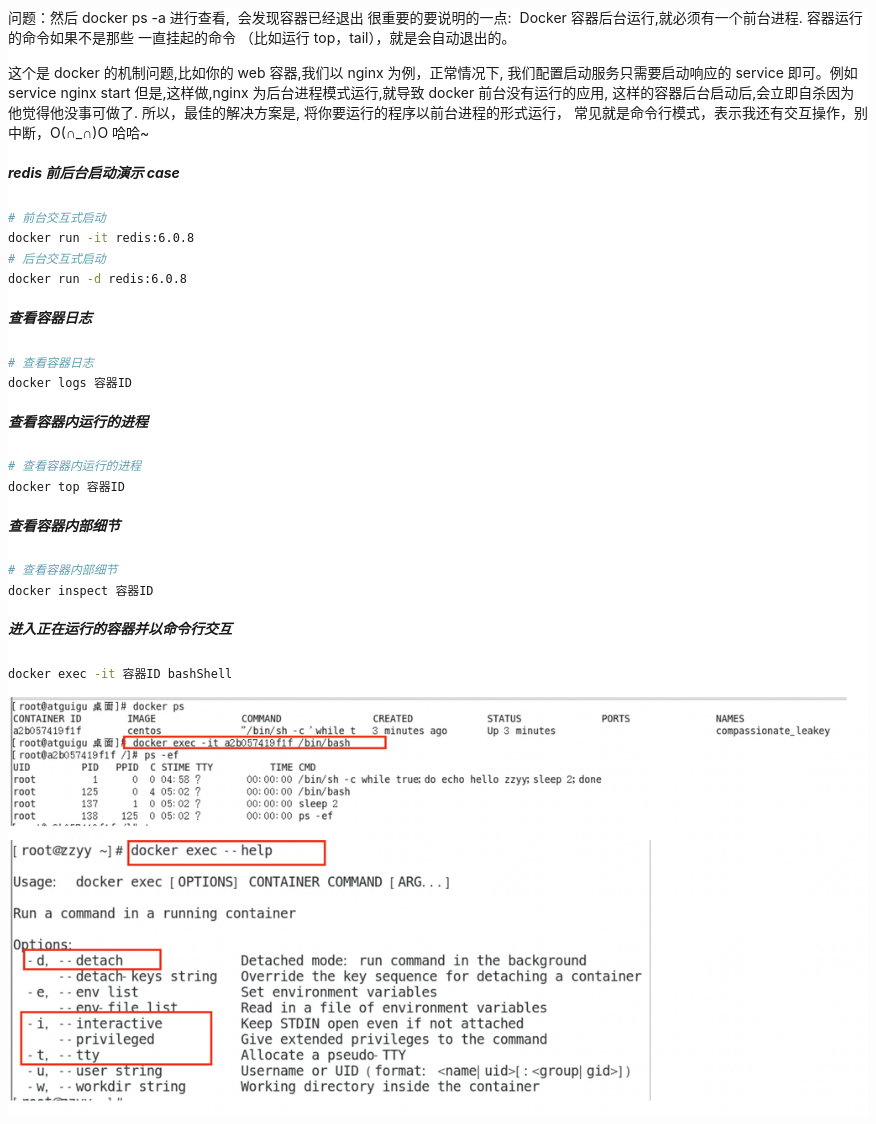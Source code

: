 问题：然后 docker ps -a 进行查看,  会发现容器已经退出
很重要的要说明的一点:  Docker 容器后台运行,就必须有一个前台进程.
容器运行的命令如果不是那些 一直挂起的命令 （比如运行 top，tail），就是会自动退出的。

这个是 docker 的机制问题,比如你的 web 容器,我们以 nginx 为例，正常情况下,
我们配置启动服务只需要启动响应的 service 即可。例如 service nginx start
但是,这样做,nginx 为后台进程模式运行,就导致 docker 前台没有运行的应用,
这样的容器后台启动后,会立即自杀因为他觉得他没事可做了.
所以，最佳的解决方案是, 将你要运行的程序以前台进程的形式运行，
常见就是命令行模式，表示我还有交互操作，别中断，O(∩_∩)O 哈哈~

##### redis 前后台启动演示 case

```bash
# 前台交互式启动
docker run -it redis:6.0.8
# 后台交互式启动
docker run -d redis:6.0.8
```

##### 查看容器日志

```bash
# 查看容器日志
docker logs 容器ID
```

##### 查看容器内运行的进程

```bash
# 查看容器内运行的进程
docker top 容器ID
```

##### 查看容器内部细节

```bash
# 查看容器内部细节
docker inspect 容器ID
```

##### 进入正在运行的容器并以命令行交互

```bash
docker exec -it 容器ID bashShell
```

![34](./images/34.png)
